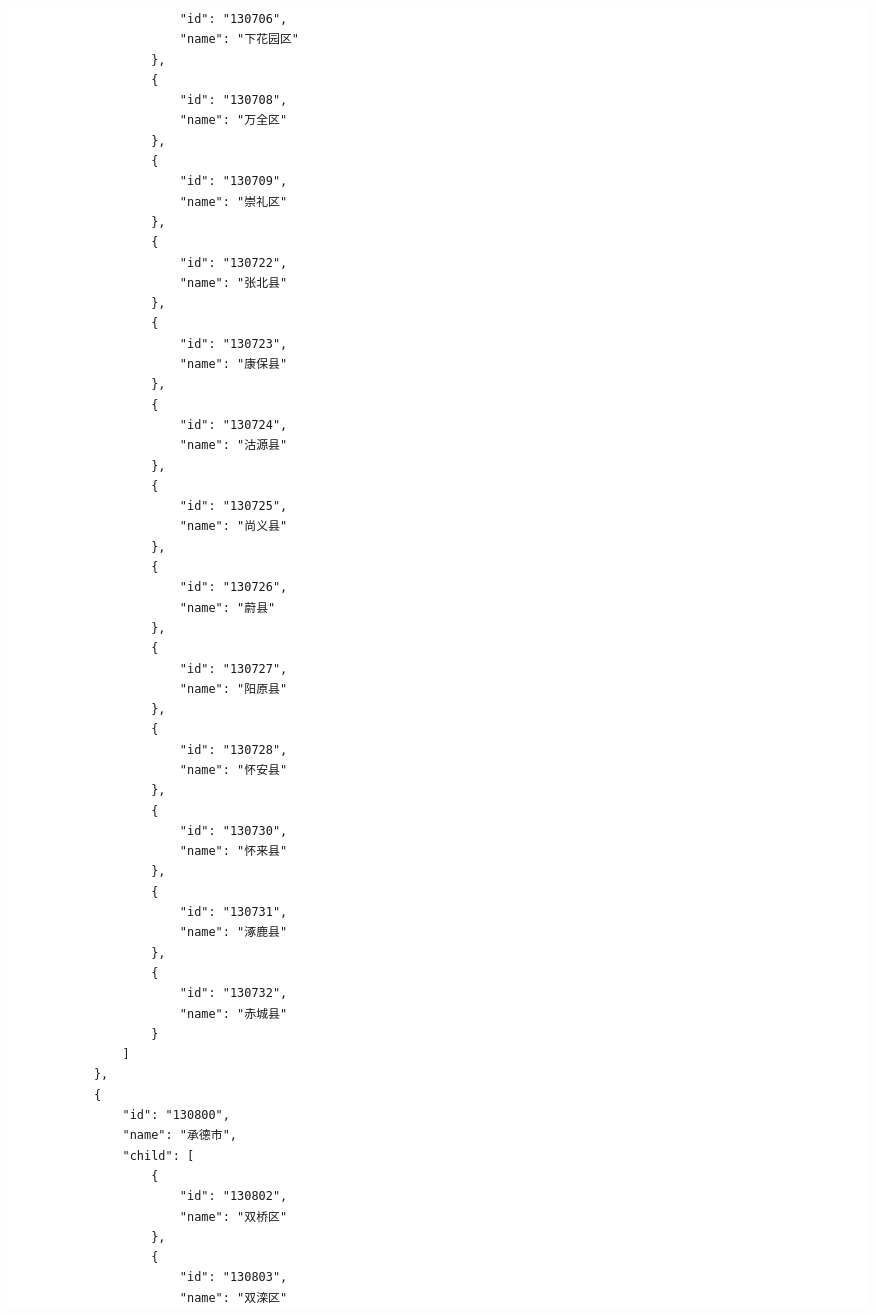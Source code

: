                             "id": "130706",
                            "name": "下花园区"
                        },
                        {
                            "id": "130708",
                            "name": "万全区"
                        },
                        {
                            "id": "130709",
                            "name": "崇礼区"
                        },
                        {
                            "id": "130722",
                            "name": "张北县"
                        },
                        {
                            "id": "130723",
                            "name": "康保县"
                        },
                        {
                            "id": "130724",
                            "name": "沽源县"
                        },
                        {
                            "id": "130725",
                            "name": "尚义县"
                        },
                        {
                            "id": "130726",
                            "name": "蔚县"
                        },
                        {
                            "id": "130727",
                            "name": "阳原县"
                        },
                        {
                            "id": "130728",
                            "name": "怀安县"
                        },
                        {
                            "id": "130730",
                            "name": "怀来县"
                        },
                        {
                            "id": "130731",
                            "name": "涿鹿县"
                        },
                        {
                            "id": "130732",
                            "name": "赤城县"
                        }
                    ]
                },
                {
                    "id": "130800",
                    "name": "承德市",
                    "child": [
                        {
                            "id": "130802",
                            "name": "双桥区"
                        },
                        {
                            "id": "130803",
                            "name": "双滦区"